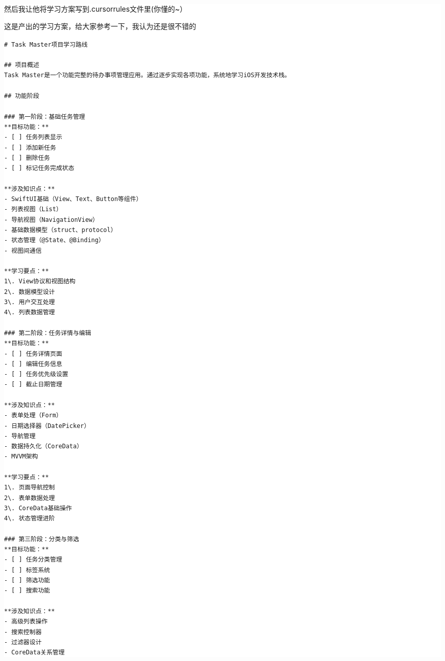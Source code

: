 然后我让他将学习方案写到.cursorrules文件里(你懂的~）

这是产出的学习方案，给大家参考一下，我认为还是很不错的

```
# Task Master项目学习路线

## 项目概述
Task Master是一个功能完整的待办事项管理应用。通过逐步实现各项功能，系统地学习iOS开发技术栈。

## 功能阶段

### 第一阶段：基础任务管理
**目标功能：**
- [ ] 任务列表显示
- [ ] 添加新任务
- [ ] 删除任务
- [ ] 标记任务完成状态

**涉及知识点：**
- SwiftUI基础（View、Text、Button等组件）
- 列表视图（List）
- 导航视图（NavigationView）
- 基础数据模型（struct、protocol）
- 状态管理（@State、@Binding）
- 视图间通信

**学习要点：**
1\. View协议和视图结构
2\. 数据模型设计
3\. 用户交互处理
4\. 列表数据管理

### 第二阶段：任务详情与编辑
**目标功能：**
- [ ] 任务详情页面
- [ ] 编辑任务信息
- [ ] 任务优先级设置
- [ ] 截止日期管理

**涉及知识点：**
- 表单处理（Form）
- 日期选择器（DatePicker）
- 导航管理
- 数据持久化（CoreData）
- MVVM架构

**学习要点：**
1\. 页面导航控制
2\. 表单数据处理
3\. CoreData基础操作
4\. 状态管理进阶

### 第三阶段：分类与筛选
**目标功能：**
- [ ] 任务分类管理
- [ ] 标签系统
- [ ] 筛选功能
- [ ] 搜索功能

**涉及知识点：**
- 高级列表操作
- 搜索控制器
- 过滤器设计
- CoreData关系管理
```
